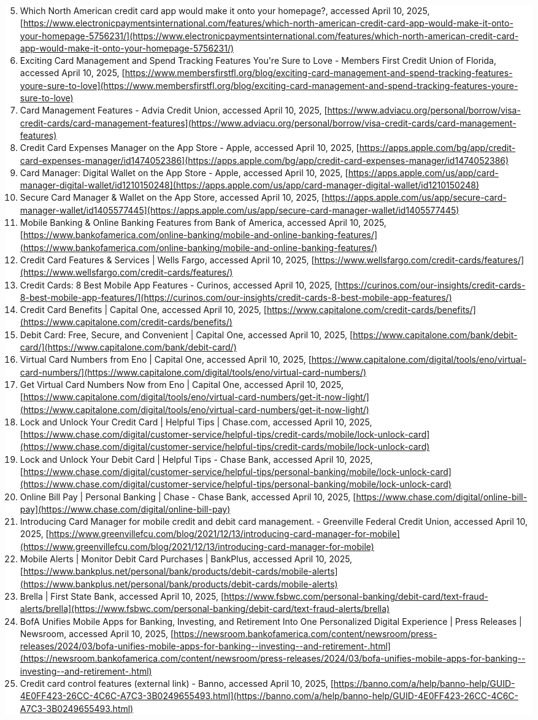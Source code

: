 5. Which North American credit card app would make it onto your homepage?, accessed April 10, 2025, [https://www.electronicpaymentsinternational.com/features/which-north-american-credit-card-app-would-make-it-onto-your-homepage-5756231/](https://www.electronicpaymentsinternational.com/features/which-north-american-credit-card-app-would-make-it-onto-your-homepage-5756231/)  
6. Exciting Card Management and Spend Tracking Features You're Sure to Love \- Members First Credit Union of Florida, accessed April 10, 2025, [https://www.membersfirstfl.org/blog/exciting-card-management-and-spend-tracking-features-youre-sure-to-love](https://www.membersfirstfl.org/blog/exciting-card-management-and-spend-tracking-features-youre-sure-to-love)  
7. Card Management Features \- Advia Credit Union, accessed April 10, 2025, [https://www.adviacu.org/personal/borrow/visa-credit-cards/card-management-features](https://www.adviacu.org/personal/borrow/visa-credit-cards/card-management-features)  
8. Credit Card Expenses Manager on the App Store \- Apple, accessed April 10, 2025, [https://apps.apple.com/bg/app/credit-card-expenses-manager/id1474052386](https://apps.apple.com/bg/app/credit-card-expenses-manager/id1474052386)  
9. Card Manager: Digital Wallet on the App Store \- Apple, accessed April 10, 2025, [https://apps.apple.com/us/app/card-manager-digital-wallet/id1210150248](https://apps.apple.com/us/app/card-manager-digital-wallet/id1210150248)  
10. Secure Card Manager & Wallet on the App Store, accessed April 10, 2025, [https://apps.apple.com/us/app/secure-card-manager-wallet/id1405577445](https://apps.apple.com/us/app/secure-card-manager-wallet/id1405577445)  
11. Mobile Banking & Online Banking Features from Bank of America, accessed April 10, 2025, [https://www.bankofamerica.com/online-banking/mobile-and-online-banking-features/](https://www.bankofamerica.com/online-banking/mobile-and-online-banking-features/)  
12. Credit Card Features & Services | Wells Fargo, accessed April 10, 2025, [https://www.wellsfargo.com/credit-cards/features/](https://www.wellsfargo.com/credit-cards/features/)  
13. Credit Cards: 8 Best Mobile App Features \- Curinos, accessed April 10, 2025, [https://curinos.com/our-insights/credit-cards-8-best-mobile-app-features/](https://curinos.com/our-insights/credit-cards-8-best-mobile-app-features/)  
14. Credit Card Benefits | Capital One, accessed April 10, 2025, [https://www.capitalone.com/credit-cards/benefits/](https://www.capitalone.com/credit-cards/benefits/)  
15. Debit Card: Free, Secure, and Convenient | Capital One, accessed April 10, 2025, [https://www.capitalone.com/bank/debit-card/](https://www.capitalone.com/bank/debit-card/)  
16. Virtual Card Numbers from Eno | Capital One, accessed April 10, 2025, [https://www.capitalone.com/digital/tools/eno/virtual-card-numbers/](https://www.capitalone.com/digital/tools/eno/virtual-card-numbers/)  
17. Get Virtual Card Numbers Now from Eno | Capital One, accessed April 10, 2025, [https://www.capitalone.com/digital/tools/eno/virtual-card-numbers/get-it-now-light/](https://www.capitalone.com/digital/tools/eno/virtual-card-numbers/get-it-now-light/)  
18. Lock and Unlock Your Credit Card | Helpful Tips | Chase.com, accessed April 10, 2025, [https://www.chase.com/digital/customer-service/helpful-tips/credit-cards/mobile/lock-unlock-card](https://www.chase.com/digital/customer-service/helpful-tips/credit-cards/mobile/lock-unlock-card)  
19. Lock and Unlock Your Debit Card | Helpful Tips \- Chase Bank, accessed April 10, 2025, [https://www.chase.com/digital/customer-service/helpful-tips/personal-banking/mobile/lock-unlock-card](https://www.chase.com/digital/customer-service/helpful-tips/personal-banking/mobile/lock-unlock-card)  
20. Online Bill Pay | Personal Banking | Chase \- Chase Bank, accessed April 10, 2025, [https://www.chase.com/digital/online-bill-pay](https://www.chase.com/digital/online-bill-pay)  
21. Introducing Card Manager for mobile credit and debit card management. \- Greenville Federal Credit Union, accessed April 10, 2025, [https://www.greenvillefcu.com/blog/2021/12/13/introducing-card-manager-for-mobile](https://www.greenvillefcu.com/blog/2021/12/13/introducing-card-manager-for-mobile)  
22. Mobile Alerts | Monitor Debit Card Purchases | BankPlus, accessed April 10, 2025, [https://www.bankplus.net/personal/bank/products/debit-cards/mobile-alerts](https://www.bankplus.net/personal/bank/products/debit-cards/mobile-alerts)  
23. Brella | First State Bank, accessed April 10, 2025, [https://www.fsbwc.com/personal-banking/debit-card/text-fraud-alerts/brella](https://www.fsbwc.com/personal-banking/debit-card/text-fraud-alerts/brella)  
24. BofA Unifies Mobile Apps for Banking, Investing, and Retirement Into One Personalized Digital Experience | Press Releases | Newsroom, accessed April 10, 2025, [https://newsroom.bankofamerica.com/content/newsroom/press-releases/2024/03/bofa-unifies-mobile-apps-for-banking--investing--and-retirement-.html](https://newsroom.bankofamerica.com/content/newsroom/press-releases/2024/03/bofa-unifies-mobile-apps-for-banking--investing--and-retirement-.html)  
25. Credit card control features (external link) \- Banno, accessed April 10, 2025, [https://banno.com/a/help/banno-help/GUID-4E0FF423-26CC-4C6C-A7C3-3B0249655493.html](https://banno.com/a/help/banno-help/GUID-4E0FF423-26CC-4C6C-A7C3-3B0249655493.html)  